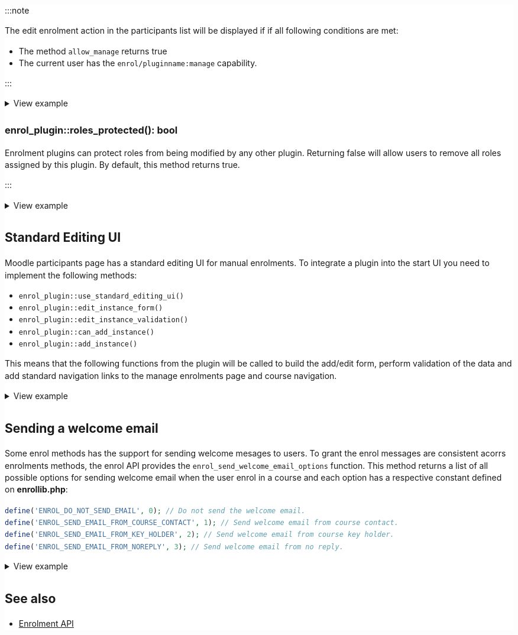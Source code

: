 :::note

The edit enrolment action in the participants list will be displayed if if all following conditions are met:

- The method `allow_manage` returns true
- The current user has the `enrol/pluginname:manage` capability.

:::

<details><summary>View example</summary></details>

### enrol_plugin::roles_protected(): bool

Enrolment plugins can protect roles from being modified by any other plugin. Returning false will allow users to remove all roles assigned by this plugin. By default, this method returns true.

:::

<details><summary>View example</summary></details>

## Standard Editing UI

Moodle participants page has a standard editing UI for manual enrolments. To integrate a plugin into the start UI you need to implement the following methods:

- `enrol_plugin::use_standard_editing_ui()`
- `enrol_plugin::edit_instance_form()`
- `enrol_plugin::edit_instance_validation()`
- `enrol_plugin::can_add_instance()`
- `enrol_plugin::add_instance()`

This means that the following functions from the plugin will be called to build the add/edit form, perform validation of the data and add standard navigation links to the manage enrolments page and course navigation.

<details><summary>View example</summary></details>

## Sending a welcome email

Some enrol methods has the support for sending welcome mesages to users. To grant the enrol messages are consistent acorrs enrolments methods, the enrol API provides the `enrol_send_welcome_email_options` function. This method returns a list of all possible options for sending welcome email when the user enrol in a course and each option has a respective constant defined on **enrollib.php**:

```php
define('ENROL_DO_NOT_SEND_EMAIL', 0); // Do not send the welcome email.
define('ENROL_SEND_EMAIL_FROM_COURSE_CONTACT', 1); // Send welcome email from course contact.
define('ENROL_SEND_EMAIL_FROM_KEY_HOLDER', 2); // Send welcome email from course key holder.
define('ENROL_SEND_EMAIL_FROM_NOREPLY', 3); // Send welcome email from no reply.
```

<details><summary>View example</summary></details>

## See also

- [Enrolment API](../../subsystems/enrol.md)

